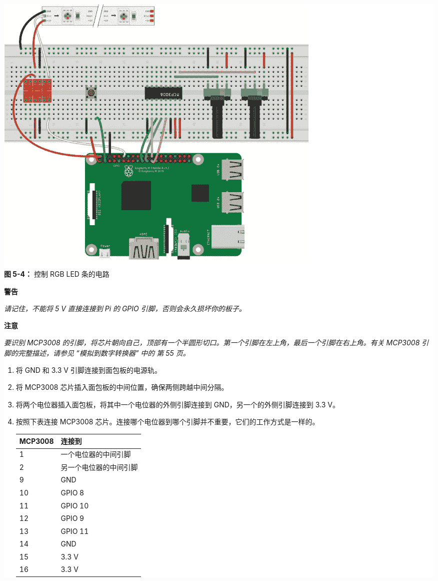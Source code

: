 ![image](img/f0074-01.jpg)

**图 5-4：** 控制 RGB LED 条的电路

**警告**

*请记住，不能将 5 V 直接连接到 Pi 的 GPIO 引脚，否则会永久损坏你的板子。*

**注意**

*要识别 MCP3008 的引脚，将芯片朝向自己，顶部有一个半圆形切口。第一个引脚在左上角，最后一个引脚在右上角。有关 MCP3008 引脚的完整描述，请参见 “模拟到数字转换器” 中的 第 55 页。*

1.  将 GND 和 3.3 V 引脚连接到面包板的电源轨。

1.  将 MCP3008 芯片插入面包板的中间位置，确保两侧跨越中间分隔。

1.  将两个电位器插入面包板，将其中一个电位器的外侧引脚连接到 GND，另一个的外侧引脚连接到 3.3 V。

1.  按照下表连接 MCP3008 芯片。连接哪个电位器到哪个引脚并不重要，它们的工作方式是一样的。

    | **MCP3008** | **连接到** |
    | --- | --- |
    | 1 | 一个电位器的中间引脚 |
    | 2 | 另一个电位器的中间引脚 |
    | 9 | GND |
    | 10 | GPIO 8 |
    | 11 | GPIO 10 |
    | 12 | GPIO 9 |
    | 13 | GPIO 11 |
    | 14 | GND |
    | 15 | 3.3 V |
    | 16 | 3.3 V |
